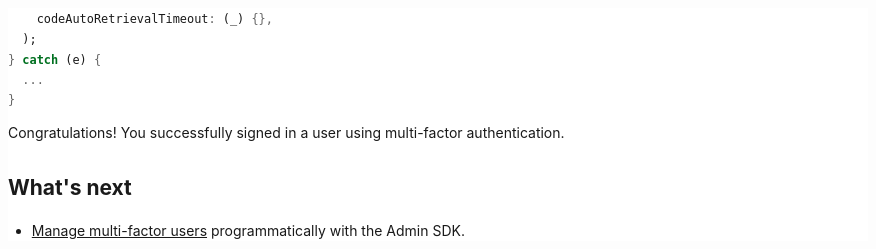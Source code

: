 ```dart
    codeAutoRetrievalTimeout: (_) {},
  );
} catch (e) {
  ...
}
```

Congratulations! You successfully signed in a user using multi-factor
authentication.

## What's next

* [Manage multi-factor users](/docs/auth/admin/manage-mfa-users)
  programmatically with the Admin SDK.
